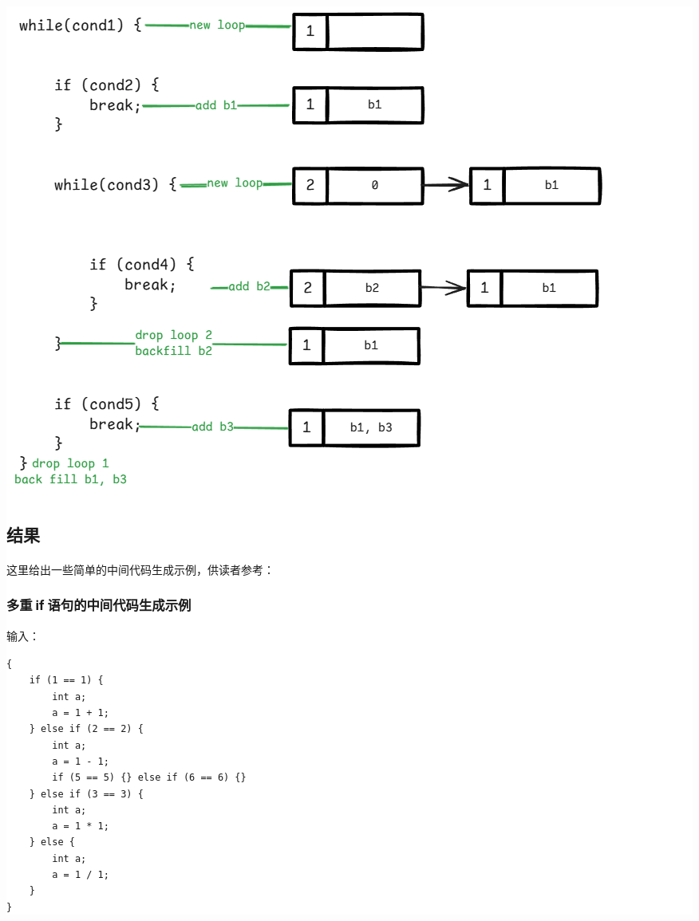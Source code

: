 ![break 语句的回填](/docs/img/intermediate-code-generation/6.png)

## 结果

这里给出一些简单的中间代码生成示例，供读者参考：

### 多重 if 语句的中间代码生成示例
输入：
```plaintext
{
    if (1 == 1) {
        int a;
        a = 1 + 1;
    } else if (2 == 2) {
        int a;
        a = 1 - 1;
        if (5 == 5) {} else if (6 == 6) {}
    } else if (3 == 3) {
        int a;
        a = 1 * 1;
    } else {
        int a;
        a = 1 / 1;
    }
}
```
